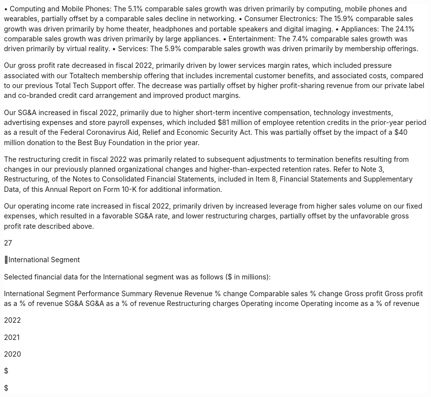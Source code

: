 •  Computing and Mobile Phones: The 5.1% comparable sales growth was driven primarily by computing, mobile phones and wearables, partially offset by a comparable sales decline in networking.
•  Consumer Electronics: The 15.9% comparable sales growth was driven primarily by home theater, headphones and portable speakers and digital imaging.
•  Appliances: The 24.1% comparable sales growth was driven primarily by large appliances.
•  Entertainment: The 7.4% comparable sales growth was driven primarily by virtual reality.
•  Services: The 5.9% comparable sales growth was driven primarily by membership offerings.

Our gross profit rate decreased in fiscal 2022, primarily driven by lower services margin rates, which included pressure associated with our Totaltech membership offering that includes incremental customer benefits, and associated costs, compared to our previous Total Tech Support offer.
The decrease was partially offset by higher profit-sharing revenue from our private label and co-branded credit card arrangement and improved product margins.

Our SG&A increased in fiscal 2022, primarily due to higher short-term incentive compensation, technology investments, advertising expenses and store payroll expenses, which included $81 million of employee retention credits in the prior-year period as a result of the Federal Coronavirus
Aid, Relief and Economic Security Act. This was partially offset by the impact of a $40 million donation to the Best Buy Foundation in the prior year.

The restructuring credit in fiscal 2022 was primarily related to subsequent adjustments to termination benefits resulting from changes in our previously planned organizational changes and higher-than-expected retention rates. Refer to Note 3, Restructuring, of the Notes to Consolidated
Financial Statements, included in Item 8, Financial Statements and Supplementary Data, of this Annual Report on Form 10-K for additional information.

Our operating income rate increased in fiscal 2022, primarily driven by increased leverage from higher sales volume on our fixed expenses, which resulted in a favorable SG&A rate, and lower restructuring charges, partially offset by the unfavorable gross profit rate described above.

27

International Segment

Selected financial data for the International segment was as follows ($ in millions):

International Segment Performance Summary
Revenue
Revenue % change
Comparable sales % change
Gross profit
Gross profit as a % of revenue
SG&A
SG&A as a % of revenue
Restructuring charges
Operating income
Operating income as a % of revenue

2022

2021

2020

$

$
